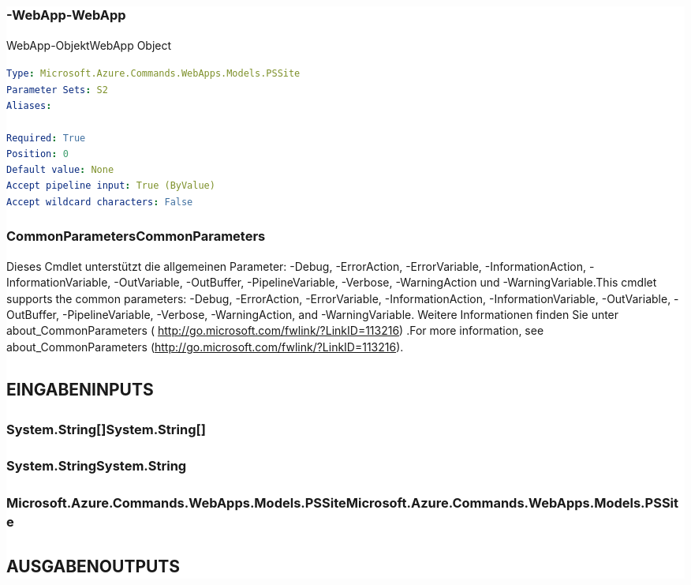 ### <span data-ttu-id="bdbbe-130">-WebApp</span><span class="sxs-lookup"><span data-stu-id="bdbbe-130">-WebApp</span></span>
<span data-ttu-id="bdbbe-131">WebApp-Objekt</span><span class="sxs-lookup"><span data-stu-id="bdbbe-131">WebApp Object</span></span>

```yaml
Type: Microsoft.Azure.Commands.WebApps.Models.PSSite
Parameter Sets: S2
Aliases:

Required: True
Position: 0
Default value: None
Accept pipeline input: True (ByValue)
Accept wildcard characters: False
```

### <span data-ttu-id="bdbbe-132">CommonParameters</span><span class="sxs-lookup"><span data-stu-id="bdbbe-132">CommonParameters</span></span>
<span data-ttu-id="bdbbe-133">Dieses Cmdlet unterstützt die allgemeinen Parameter: -Debug, -ErrorAction, -ErrorVariable, -InformationAction, -InformationVariable, -OutVariable, -OutBuffer, -PipelineVariable, -Verbose, -WarningAction und -WarningVariable.</span><span class="sxs-lookup"><span data-stu-id="bdbbe-133">This cmdlet supports the common parameters: -Debug, -ErrorAction, -ErrorVariable, -InformationAction, -InformationVariable, -OutVariable, -OutBuffer, -PipelineVariable, -Verbose, -WarningAction, and -WarningVariable.</span></span> <span data-ttu-id="bdbbe-134">Weitere Informationen finden Sie unter about_CommonParameters ( http://go.microsoft.com/fwlink/?LinkID=113216) .</span><span class="sxs-lookup"><span data-stu-id="bdbbe-134">For more information, see about_CommonParameters (http://go.microsoft.com/fwlink/?LinkID=113216).</span></span>

## <span data-ttu-id="bdbbe-135">EINGABEN</span><span class="sxs-lookup"><span data-stu-id="bdbbe-135">INPUTS</span></span>

### <span data-ttu-id="bdbbe-136">System.String[]</span><span class="sxs-lookup"><span data-stu-id="bdbbe-136">System.String[]</span></span>

### <span data-ttu-id="bdbbe-137">System.String</span><span class="sxs-lookup"><span data-stu-id="bdbbe-137">System.String</span></span>

### <span data-ttu-id="bdbbe-138">Microsoft.Azure.Commands.WebApps.Models.PSSite</span><span class="sxs-lookup"><span data-stu-id="bdbbe-138">Microsoft.Azure.Commands.WebApps.Models.PSSite</span></span>

## <span data-ttu-id="bdbbe-139">AUSGABEN</span><span class="sxs-lookup"><span data-stu-id="bdbbe-139">OUTPUTS</span></span>
